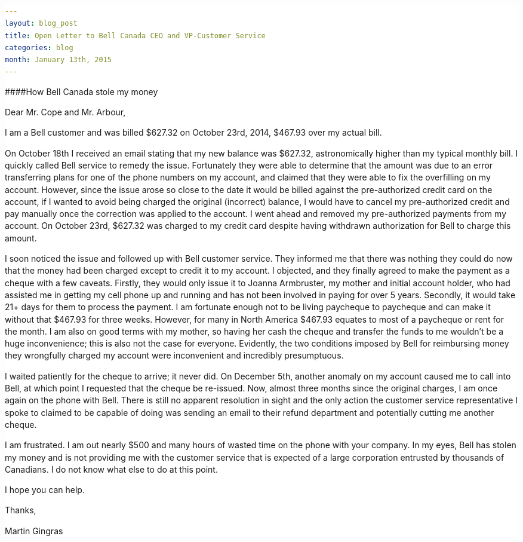 ```yaml
---
layout: blog_post
title: Open Letter to Bell Canada CEO and VP-Customer Service
categories: blog
month: January 13th, 2015
---
```

####How Bell Canada stole my money

Dear Mr. Cope and Mr. Arbour,

I am a Bell customer and was billed $627.32 on October 23rd, 2014, $467.93 over my actual bill.

On October 18th I received an email stating that my new balance was $627.32, astronomically higher than my typical monthly bill. I quickly called Bell service to remedy the issue. Fortunately they were able to determine that the amount was due to an error transferring plans for one of the phone numbers on my account, and claimed that they were able to fix the overfilling on my account. However, since the issue arose so close to the date it would be billed against the pre-authorized credit card on the account, if I wanted to avoid being charged the original (incorrect) balance, I would have to cancel my pre-authorized credit and pay manually once the correction was applied to the account. I went ahead and removed my pre-authorized payments from my account. On October 23rd, $627.32 was charged to my credit card despite having withdrawn authorization for Bell to charge this amount.




I soon noticed the issue and followed up with Bell customer service. They informed me that there was nothing they could do now that the money had been charged except to credit it to my account. I objected, and they finally agreed to make the payment as a cheque with a few caveats. Firstly, they would only issue it to Joanna Armbruster, my mother and initial account holder, who had assisted me in getting my cell phone up and running and has not been involved in paying for over 5 years. Secondly, it would take 21+ days for them to process the payment. I am fortunate enough not to be living paycheque to paycheque and can make it without that $467.93 for three weeks. However, for many in North America $467.93 equates to most of a paycheque or rent for the month. I am also on good terms with my mother, so having her cash the cheque and transfer the funds to me wouldn’t be a huge inconvenience; this is also not the case for everyone. Evidently, the two conditions imposed by Bell for reimbursing money they wrongfully charged my account were inconvenient and incredibly presumptuous. 

I waited patiently for the cheque to arrive; it never did. On December 5th, another anomaly on my account caused me to call into Bell, at which point I requested that the cheque be re-issued. Now, almost three months since the original charges, I am once again on the phone with Bell. There is still no apparent resolution in sight and the only action the customer service representative I spoke to claimed to be capable of doing was sending an email to their refund department and potentially cutting me another cheque.

I am frustrated. I am out nearly $500 and many hours of wasted time on the phone with your company. In my eyes, Bell has stolen my money and is not providing me with the customer service that is expected of a large corporation entrusted by thousands of Canadians. I do not know what else to do at this point.

I hope you can help.

Thanks,

Martin Gingras
